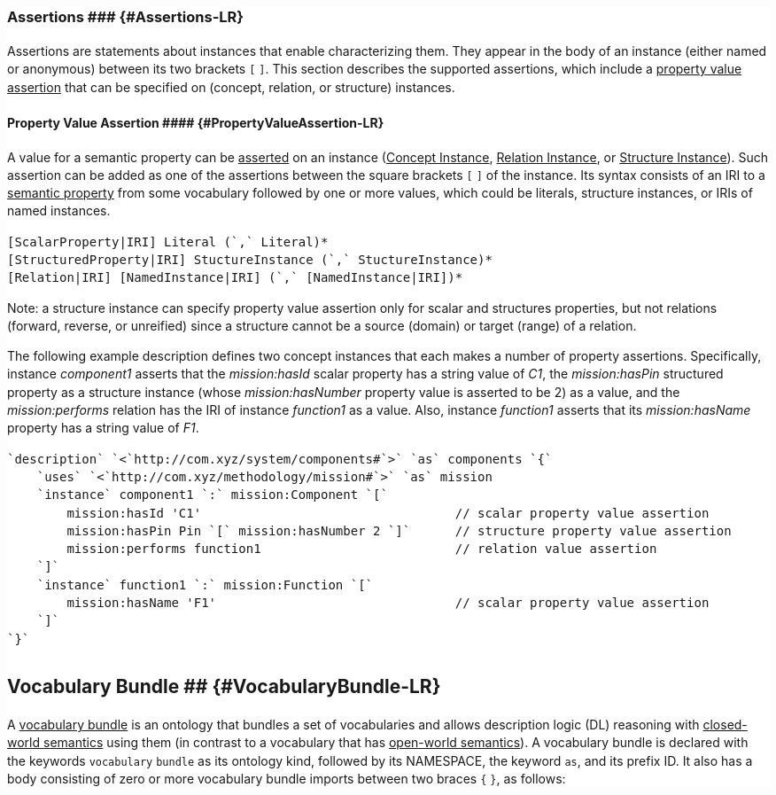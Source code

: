 ### Assertions ### {#Assertions-LR}

Assertions are statements about instances that enable characterizing them. They appear in the body of an instance (either named or anonymous) between its two brackets `[` `]`. This section describes the supported assertions, which include a [property value assertion](#PropertyValueAssertion-LR) that can be specified on (concept, relation, or structure) instances.

#### Property Value Assertion #### {#PropertyValueAssertion-LR}

A value for a semantic property can be [asserted](#PropertyValueAssertion-Syntax) on an instance ([Concept Instance](#ConceptInstance-LR), [Relation Instance](#RelationInstance-LR), or [Structure Instance](#StructureInstance-LR)). Such assertion can be added as one of the assertions between the square  brackets `[` `]` of the instance. Its syntax consists of an IRI to a [semantic property](#SemanticProperty-Syntax) from some vocabulary followed by one or more values, which could be literals, structure instances, or IRIs of named instances.

<pre class="highlight highlight-html">
[ScalarProperty|IRI] Literal (`,` Literal)*
[StructuredProperty|IRI] StuctureInstance (`,` StuctureInstance)* 
[Relation|IRI] [NamedInstance|IRI] (`,` [NamedInstance|IRI])*
</pre>

Note: a structure instance can specify property value assertion only for scalar and structures properties, but not relations (forward, reverse, or unreified) since a structure cannot be a source (domain) or target (range) of a relation.

The following example description defines two concept instances that each makes a number of  property assertions. Specifically, instance *component1* asserts that the *mission:hasId* scalar property has a string value of *C1*, the *mission:hasPin* structured property as a structure instance (whose *mission:hasNumber* property value is asserted to be 2) as a value, and the *mission:performs* relation has the IRI of instance *function1* as a value. Also, instance *function1* asserts that its *mission:hasName* property has a string value of *F1*. 

<pre class="highlight highlight-html">
`description` `<`http://com.xyz/system/components#`>` `as` components `{`
    `uses` `<`http://com.xyz/methodology/mission#`>` `as` mission
    `instance` component1 `:` mission:Component `[`
        mission:hasId 'C1'        							// scalar property value assertion
        mission:hasPin Pin `[` mission:hasNumber 2 `]`      // structure property value assertion
        mission:performs function1    						// relation value assertion
    `]`
    `instance` function1 `:` mission:Function `[`
        mission:hasName 'F1'      							// scalar property value assertion
    `]`
`}`
</pre>

## Vocabulary Bundle ## {#VocabularyBundle-LR}

A [vocabulary bundle](#VocabularyBundle-Syntax) is an ontology that bundles a set of vocabularies and allows description logic (DL) reasoning with [closed-world semantics](#Mapping-to-Owl-and-Swrl) using them (in contrast to a vocabulary that has [open-world semantics](#Mapping-to-Owl-and-Swrl)). A vocabulary bundle is declared with the keywords `vocabulary` `bundle` as its ontology kind, followed by its NAMESPACE, the keyword `as`, and its prefix ID. It also has a body consisting of zero or more vocabulary bundle imports between two braces `{` `}`, as follows:
